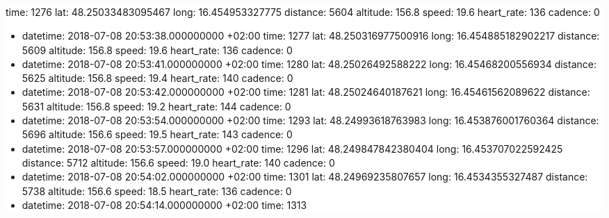   time: 1276
  lat: 48.25033483095467
  long: 16.454953327775
  distance: 5604
  altitude: 156.8
  speed: 19.6
  heart_rate: 136
  cadence: 0
- datetime: 2018-07-08 20:53:38.000000000 +02:00
  time: 1277
  lat: 48.250316977500916
  long: 16.454885182902217
  distance: 5609
  altitude: 156.8
  speed: 19.6
  heart_rate: 136
  cadence: 0
- datetime: 2018-07-08 20:53:41.000000000 +02:00
  time: 1280
  lat: 48.25026492588222
  long: 16.45468200556934
  distance: 5625
  altitude: 156.8
  speed: 19.4
  heart_rate: 140
  cadence: 0
- datetime: 2018-07-08 20:53:42.000000000 +02:00
  time: 1281
  lat: 48.25024640187621
  long: 16.45461562089622
  distance: 5631
  altitude: 156.8
  speed: 19.2
  heart_rate: 144
  cadence: 0
- datetime: 2018-07-08 20:53:54.000000000 +02:00
  time: 1293
  lat: 48.24993618763983
  long: 16.453876001760364
  distance: 5696
  altitude: 156.6
  speed: 19.5
  heart_rate: 143
  cadence: 0
- datetime: 2018-07-08 20:53:57.000000000 +02:00
  time: 1296
  lat: 48.249847842380404
  long: 16.453707022592425
  distance: 5712
  altitude: 156.6
  speed: 19.0
  heart_rate: 140
  cadence: 0
- datetime: 2018-07-08 20:54:02.000000000 +02:00
  time: 1301
  lat: 48.24969235807657
  long: 16.4534355327487
  distance: 5738
  altitude: 156.6
  speed: 18.5
  heart_rate: 136
  cadence: 0
- datetime: 2018-07-08 20:54:14.000000000 +02:00
  time: 1313